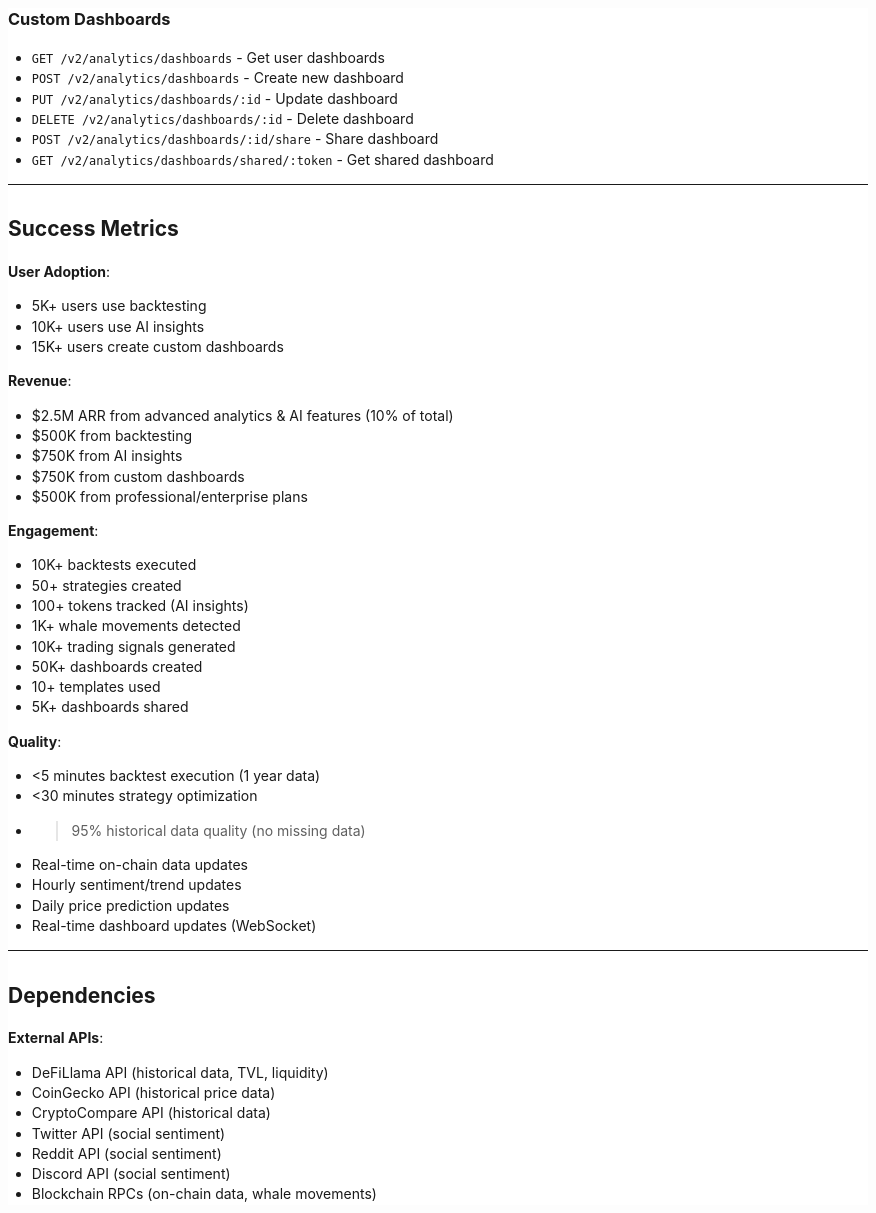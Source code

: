 ### Custom Dashboards
- `GET /v2/analytics/dashboards` - Get user dashboards
- `POST /v2/analytics/dashboards` - Create new dashboard
- `PUT /v2/analytics/dashboards/:id` - Update dashboard
- `DELETE /v2/analytics/dashboards/:id` - Delete dashboard
- `POST /v2/analytics/dashboards/:id/share` - Share dashboard
- `GET /v2/analytics/dashboards/shared/:token` - Get shared dashboard

---

## Success Metrics

**User Adoption**:
- 5K+ users use backtesting
- 10K+ users use AI insights
- 15K+ users create custom dashboards

**Revenue**:
- $2.5M ARR from advanced analytics & AI features (10% of total)
- $500K from backtesting
- $750K from AI insights
- $750K from custom dashboards
- $500K from professional/enterprise plans

**Engagement**:
- 10K+ backtests executed
- 50+ strategies created
- 100+ tokens tracked (AI insights)
- 1K+ whale movements detected
- 10K+ trading signals generated
- 50K+ dashboards created
- 10+ templates used
- 5K+ dashboards shared

**Quality**:
- <5 minutes backtest execution (1 year data)
- <30 minutes strategy optimization
- >95% historical data quality (no missing data)
- Real-time on-chain data updates
- Hourly sentiment/trend updates
- Daily price prediction updates
- Real-time dashboard updates (WebSocket)

---

## Dependencies

**External APIs**:
- DeFiLlama API (historical data, TVL, liquidity)
- CoinGecko API (historical price data)
- CryptoCompare API (historical data)
- Twitter API (social sentiment)
- Reddit API (social sentiment)
- Discord API (social sentiment)
- Blockchain RPCs (on-chain data, whale movements)
